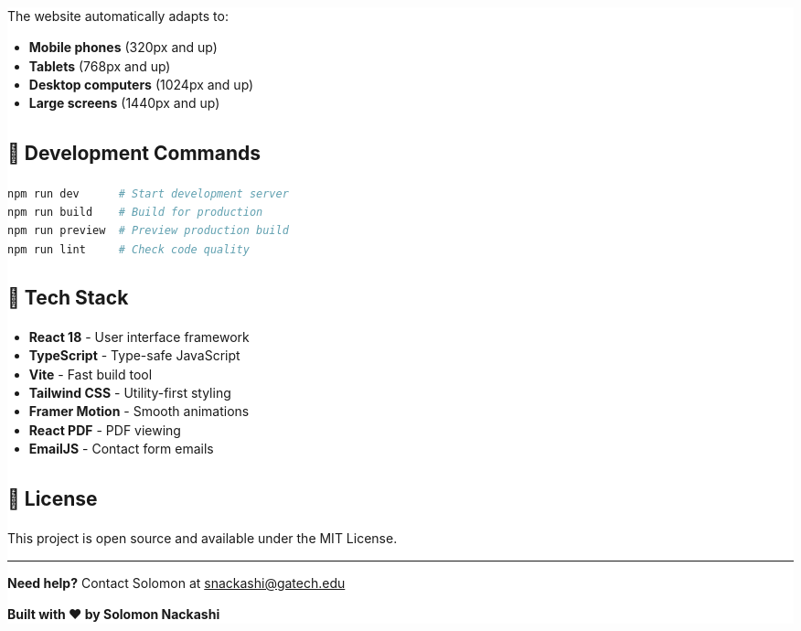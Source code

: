The website automatically adapts to:
- **Mobile phones** (320px and up)
- **Tablets** (768px and up)  
- **Desktop computers** (1024px and up)
- **Large screens** (1440px and up)

## 🔧 Development Commands

```bash
npm run dev      # Start development server
npm run build    # Build for production
npm run preview  # Preview production build
npm run lint     # Check code quality
```

## 🎨 Tech Stack

- **React 18** - User interface framework
- **TypeScript** - Type-safe JavaScript
- **Vite** - Fast build tool
- **Tailwind CSS** - Utility-first styling
- **Framer Motion** - Smooth animations
- **React PDF** - PDF viewing
- **EmailJS** - Contact form emails

## 📄 License

This project is open source and available under the MIT License.

---

**Need help?** Contact Solomon at snackashi@gatech.edu

**Built with ❤️ by Solomon Nackashi**